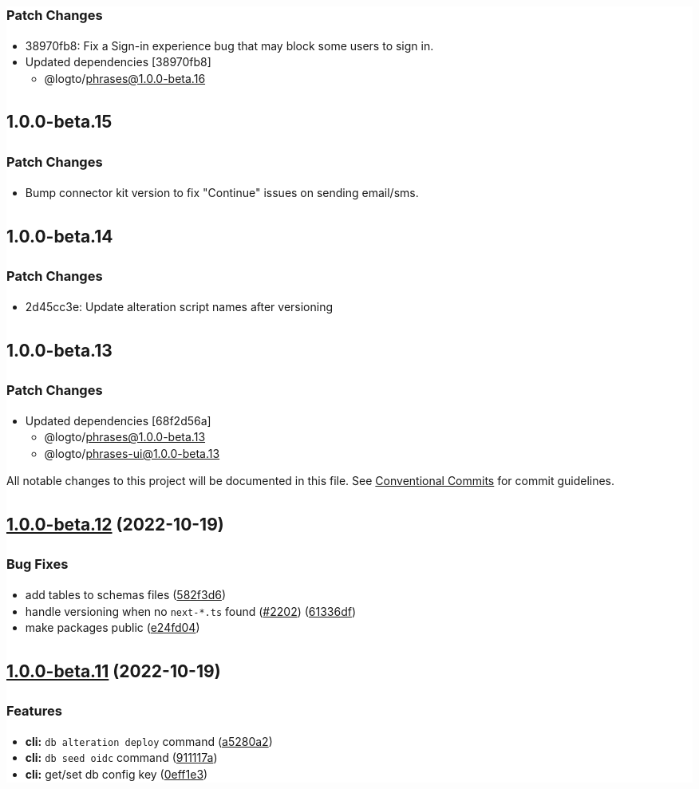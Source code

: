 ### Patch Changes

- 38970fb8: Fix a Sign-in experience bug that may block some users to sign in.
- Updated dependencies [38970fb8]
  - @logto/phrases@1.0.0-beta.16

## 1.0.0-beta.15

### Patch Changes

- Bump connector kit version to fix "Continue" issues on sending email/sms.

## 1.0.0-beta.14

### Patch Changes

- 2d45cc3e: Update alteration script names after versioning

## 1.0.0-beta.13

### Patch Changes

- Updated dependencies [68f2d56a]
  - @logto/phrases@1.0.0-beta.13
  - @logto/phrases-ui@1.0.0-beta.13

All notable changes to this project will be documented in this file.
See [Conventional Commits](https://conventionalcommits.org) for commit guidelines.

## [1.0.0-beta.12](https://github.com/logto-io/logto/compare/v1.0.0-beta.11...v1.0.0-beta.12) (2022-10-19)

### Bug Fixes

- add tables to schemas files ([582f3d6](https://github.com/logto-io/logto/commit/582f3d615862c3d8b2c00d8e60a3617429d48e30))
- handle versioning when no `next-*.ts` found ([#2202](https://github.com/logto-io/logto/issues/2202)) ([61336df](https://github.com/logto-io/logto/commit/61336dfbc833c96ddce88be5082b82a30527ee73))
- make packages public ([e24fd04](https://github.com/logto-io/logto/commit/e24fd0479bc20c92bd38b5e214abe441404ce496))

## [1.0.0-beta.11](https://github.com/logto-io/logto/compare/v1.0.0-beta.10...v1.0.0-beta.11) (2022-10-19)

### Features

- **cli:** `db alteration deploy` command ([a5280a2](https://github.com/logto-io/logto/commit/a5280a2afd3d5822e78d1f115ab6f6fdbb993261))
- **cli:** `db seed oidc` command ([911117a](https://github.com/logto-io/logto/commit/911117a785fd43ea03473f42835f2680cccca7be))
- **cli:** get/set db config key ([0eff1e3](https://github.com/logto-io/logto/commit/0eff1e3591129802f3e9b3286652ef6fc8619cf5))
